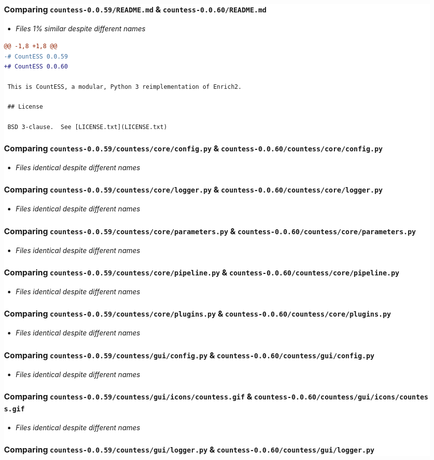 ### Comparing `countess-0.0.59/README.md` & `countess-0.0.60/README.md`

 * *Files 1% similar despite different names*

```diff
@@ -1,8 +1,8 @@
-# CountESS 0.0.59
+# CountESS 0.0.60
 
 This is CountESS, a modular, Python 3 reimplementation of Enrich2.
 
 ## License
 
 BSD 3-clause.  See [LICENSE.txt](LICENSE.txt)
```

### Comparing `countess-0.0.59/countess/core/config.py` & `countess-0.0.60/countess/core/config.py`

 * *Files identical despite different names*

### Comparing `countess-0.0.59/countess/core/logger.py` & `countess-0.0.60/countess/core/logger.py`

 * *Files identical despite different names*

### Comparing `countess-0.0.59/countess/core/parameters.py` & `countess-0.0.60/countess/core/parameters.py`

 * *Files identical despite different names*

### Comparing `countess-0.0.59/countess/core/pipeline.py` & `countess-0.0.60/countess/core/pipeline.py`

 * *Files identical despite different names*

### Comparing `countess-0.0.59/countess/core/plugins.py` & `countess-0.0.60/countess/core/plugins.py`

 * *Files identical despite different names*

### Comparing `countess-0.0.59/countess/gui/config.py` & `countess-0.0.60/countess/gui/config.py`

 * *Files identical despite different names*

### Comparing `countess-0.0.59/countess/gui/icons/countess.gif` & `countess-0.0.60/countess/gui/icons/countess.gif`

 * *Files identical despite different names*

### Comparing `countess-0.0.59/countess/gui/logger.py` & `countess-0.0.60/countess/gui/logger.py`
